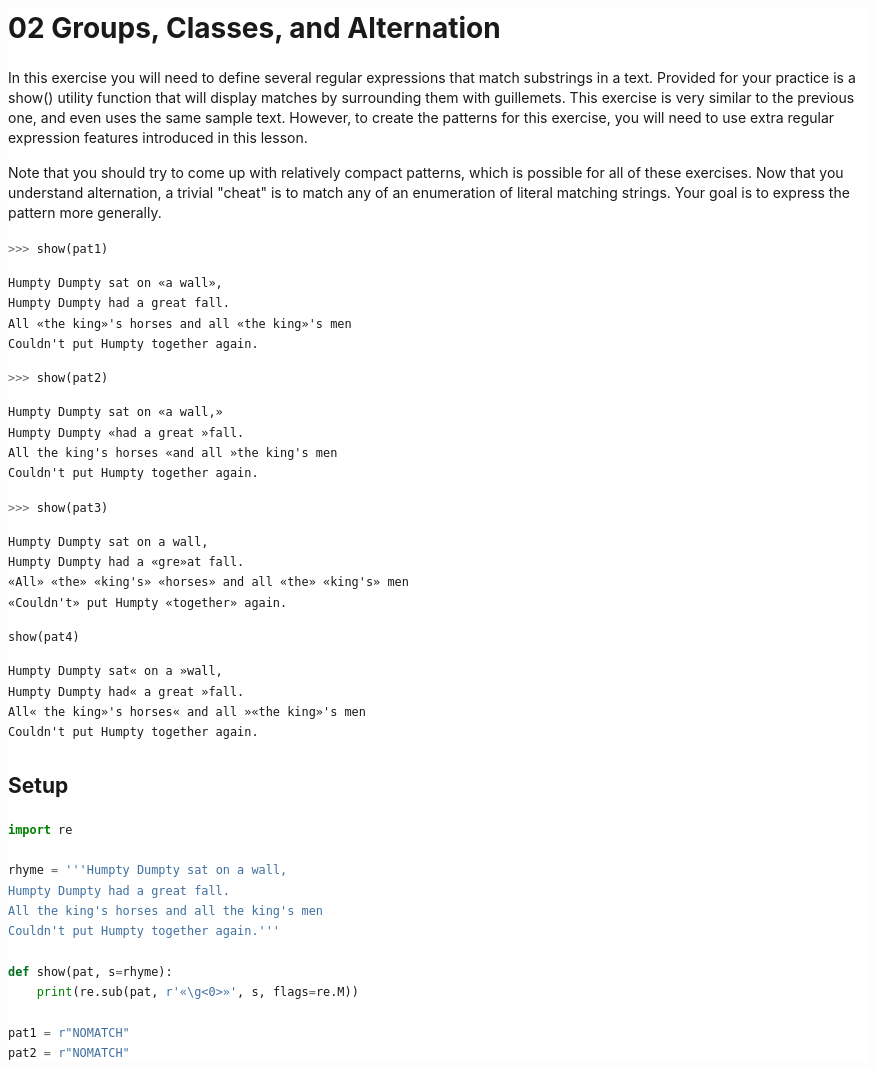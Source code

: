 # 02 Groups, Classes, and Alternation

In this exercise you will need to define several regular expressions that match substrings in a text. Provided for your practice is a show() utility function that will display matches by surrounding them with guillemets. This exercise is very similar to the previous one, and even uses the same sample text.  However, to create the patterns for this exercise, you will need to use extra regular expression features introduced in this lesson.

Note that you should try to come up with relatively compact patterns, which is possible for all of these exercises.  Now that you understand alternation, a trivial "cheat" is to match any of an enumeration of literal matching strings.  Your goal is to express the pattern more generally.

```python
>>> show(pat1)
```
```
Humpty Dumpty sat on «a wall»,
Humpty Dumpty had a great fall.
All «the king»'s horses and all «the king»'s men
Couldn't put Humpty together again.
```

```python
>>> show(pat2)
```
```
Humpty Dumpty sat on «a wall,»
Humpty Dumpty «had a great »fall.
All the king's horses «and all »the king's men
Couldn't put Humpty together again.
```

```python
>>> show(pat3)
```
```
Humpty Dumpty sat on a wall,
Humpty Dumpty had a «gre»at fall.
«All» «the» «king's» «horses» and all «the» «king's» men
«Couldn't» put Humpty «together» again.
```

```python
show(pat4)
```
```
Humpty Dumpty sat« on a »wall,
Humpty Dumpty had« a great »fall.
All« the king»'s horses« and all »«the king»'s men
Couldn't put Humpty together again.
```

## Setup


```python
import re

rhyme = '''Humpty Dumpty sat on a wall,
Humpty Dumpty had a great fall.
All the king's horses and all the king's men
Couldn't put Humpty together again.'''

def show(pat, s=rhyme):
    print(re.sub(pat, r'«\g<0>»', s, flags=re.M))
    
pat1 = r"NOMATCH"
pat2 = r"NOMATCH"
```